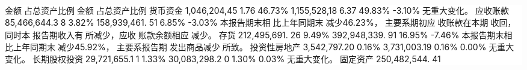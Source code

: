 金额
占总资产比例
金额
占总资产比例
货币资金
1,046,204,45
1.76
46.73%
1,155,528,18
6.37
49.83%
-3.10%
无重大变化。
应收账款
85,466,644.3
8
3.82%
158,939,461.
51
6.85%
-3.03%
本报告期末相
比上年同期末
减少46.23%，
主要系期初应
收账款在本期
收回，同时本
报告期收入有
所减少，应收
账款余额相应
减少。
存货
212,495,691.
26
9.49%
392,948,339.
91
16.95%
-7.46%
本报告期末相
比上年同期末
减少45.92%，
主要系报告期
发出商品减少
所致。
投资性房地产
3,542,797.20
0.16%
3,731,003.19
0.16%
0.00%
无重大变化。
长期股权投资
29,721,655.1
1
1.33%
30,083,298.2
0
1.30%
0.03%
无重大变化。
固定资产
250,482,544.
41